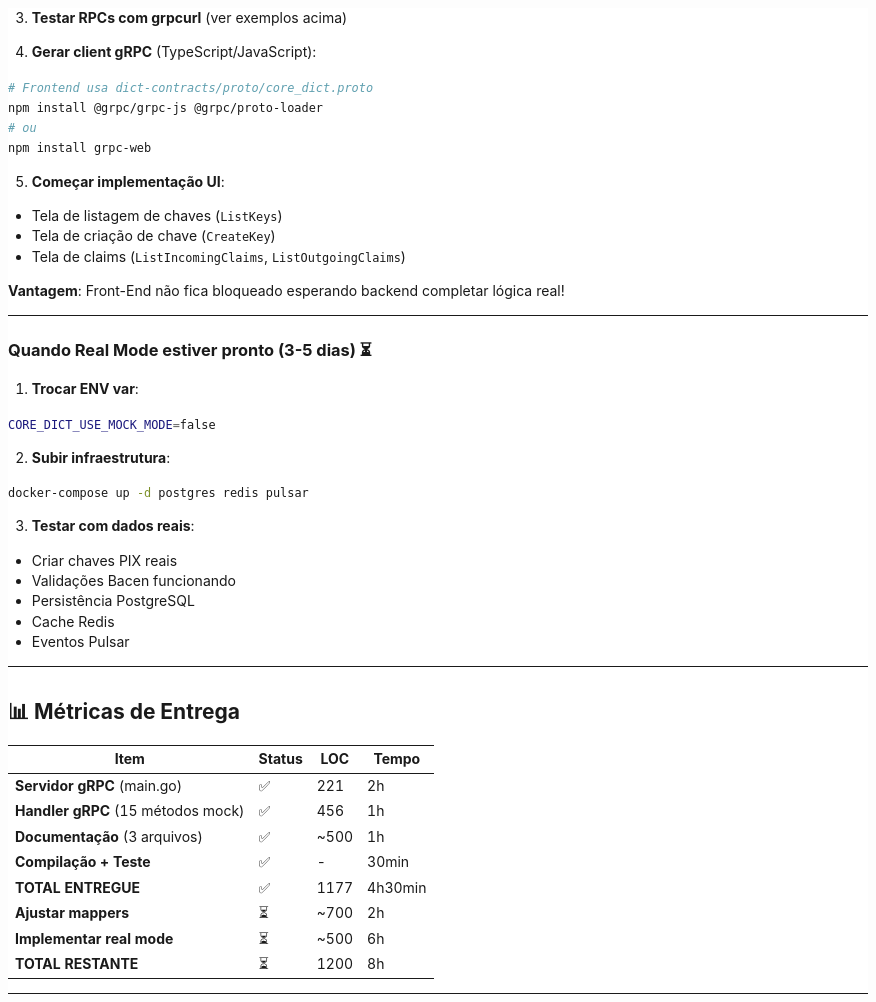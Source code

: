 3. **Testar RPCs com grpcurl** (ver exemplos acima)

4. **Gerar client gRPC** (TypeScript/JavaScript):
```bash
# Frontend usa dict-contracts/proto/core_dict.proto
npm install @grpc/grpc-js @grpc/proto-loader
# ou
npm install grpc-web
```

5. **Começar implementação UI**:
- Tela de listagem de chaves (`ListKeys`)
- Tela de criação de chave (`CreateKey`)
- Tela de claims (`ListIncomingClaims`, `ListOutgoingClaims`)

**Vantagem**: Front-End não fica bloqueado esperando backend completar lógica real!

---

### Quando Real Mode estiver pronto (3-5 dias) ⏳

1. **Trocar ENV var**:
```bash
CORE_DICT_USE_MOCK_MODE=false
```

2. **Subir infraestrutura**:
```bash
docker-compose up -d postgres redis pulsar
```

3. **Testar com dados reais**:
- Criar chaves PIX reais
- Validações Bacen funcionando
- Persistência PostgreSQL
- Cache Redis
- Eventos Pulsar

---

## 📊 Métricas de Entrega

| Item | Status | LOC | Tempo |
|------|--------|-----|-------|
| **Servidor gRPC** (main.go) | ✅ | 221 | 2h |
| **Handler gRPC** (15 métodos mock) | ✅ | 456 | 1h |
| **Documentação** (3 arquivos) | ✅ | ~500 | 1h |
| **Compilação + Teste** | ✅ | - | 30min |
| **TOTAL ENTREGUE** | ✅ | 1177 | 4h30min |
| **Ajustar mappers** | ⏳ | ~700 | 2h |
| **Implementar real mode** | ⏳ | ~500 | 6h |
| **TOTAL RESTANTE** | ⏳ | 1200 | 8h |

---